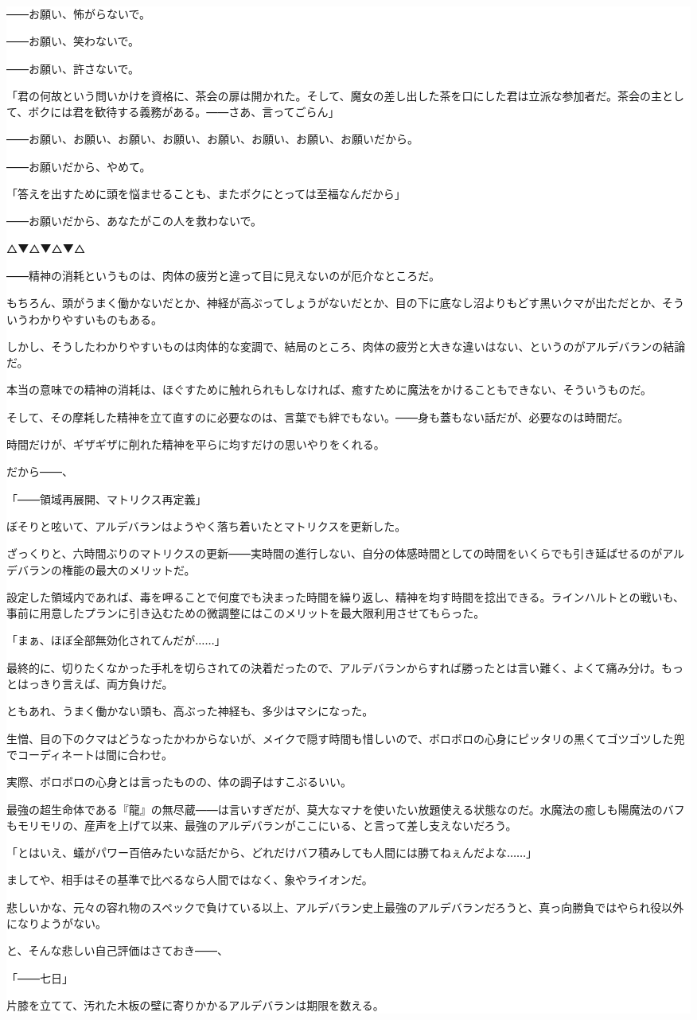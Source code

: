 ――お願い、怖がらないで。

――お願い、笑わないで。

――お願い、許さないで。

「君の何故という問いかけを資格に、茶会の扉は開かれた。そして、魔女の差し出した茶を口にした君は立派な参加者だ。茶会の主として、ボクには君を歓待する義務がある。――さあ、言ってごらん」

――お願い、お願い、お願い、お願い、お願い、お願い、お願い、お願いだから。

――お願いだから、やめて。

「答えを出すために頭を悩ませることも、またボクにとっては至福なんだから」

――お願いだから、あなたがこの人を救わないで。

△▼△▼△▼△

――精神の消耗というものは、肉体の疲労と違って目に見えないのが厄介なところだ。

もちろん、頭がうまく働かないだとか、神経が高ぶってしょうがないだとか、目の下に底なし沼よりもどす黒いクマが出ただとか、そういうわかりやすいものもある。

しかし、そうしたわかりやすいものは肉体的な変調で、結局のところ、肉体の疲労と大きな違いはない、というのがアルデバランの結論だ。

本当の意味での精神の消耗は、ほぐすために触れられもしなければ、癒すために魔法をかけることもできない、そういうものだ。

そして、その摩耗した精神を立て直すのに必要なのは、言葉でも絆でもない。――身も蓋もない話だが、必要なのは時間だ。

時間だけが、ギザギザに削れた精神を平らに均すだけの思いやりをくれる。

だから――、

「――領域再展開、マトリクス再定義」

ぼそりと呟いて、アルデバランはようやく落ち着いたとマトリクスを更新した。

ざっくりと、六時間ぶりのマトリクスの更新――実時間の進行しない、自分の体感時間としての時間をいくらでも引き延ばせるのがアルデバランの権能の最大のメリットだ。

設定した領域内であれば、毒を呷ることで何度でも決まった時間を繰り返し、精神を均す時間を捻出できる。ラインハルトとの戦いも、事前に用意したプランに引き込むための微調整にはこのメリットを最大限利用させてもらった。

「まぁ、ほぼ全部無効化されてんだが……」

最終的に、切りたくなかった手札を切らされての決着だったので、アルデバランからすれば勝ったとは言い難く、よくて痛み分け。もっとはっきり言えば、両方負けだ。

ともあれ、うまく働かない頭も、高ぶった神経も、多少はマシになった。

生憎、目の下のクマはどうなったかわからないが、メイクで隠す時間も惜しいので、ボロボロの心身にピッタリの黒くてゴツゴツした兜でコーディネートは間に合わせ。

実際、ボロボロの心身とは言ったものの、体の調子はすこぶるいい。

最強の超生命体である『龍』の無尽蔵――は言いすぎだが、莫大なマナを使いたい放題使える状態なのだ。水魔法の癒しも陽魔法のバフもモリモリの、産声を上げて以来、最強のアルデバランがここにいる、と言って差し支えないだろう。

「とはいえ、蟻がパワー百倍みたいな話だから、どれだけバフ積みしても人間には勝てねぇんだよな……」

ましてや、相手はその基準で比べるなら人間ではなく、象やライオンだ。

悲しいかな、元々の容れ物のスペックで負けている以上、アルデバラン史上最強のアルデバランだろうと、真っ向勝負ではやられ役以外になりようがない。

と、そんな悲しい自己評価はさておき――、

「――七日」

片膝を立てて、汚れた木板の壁に寄りかかるアルデバランは期限を数える。

